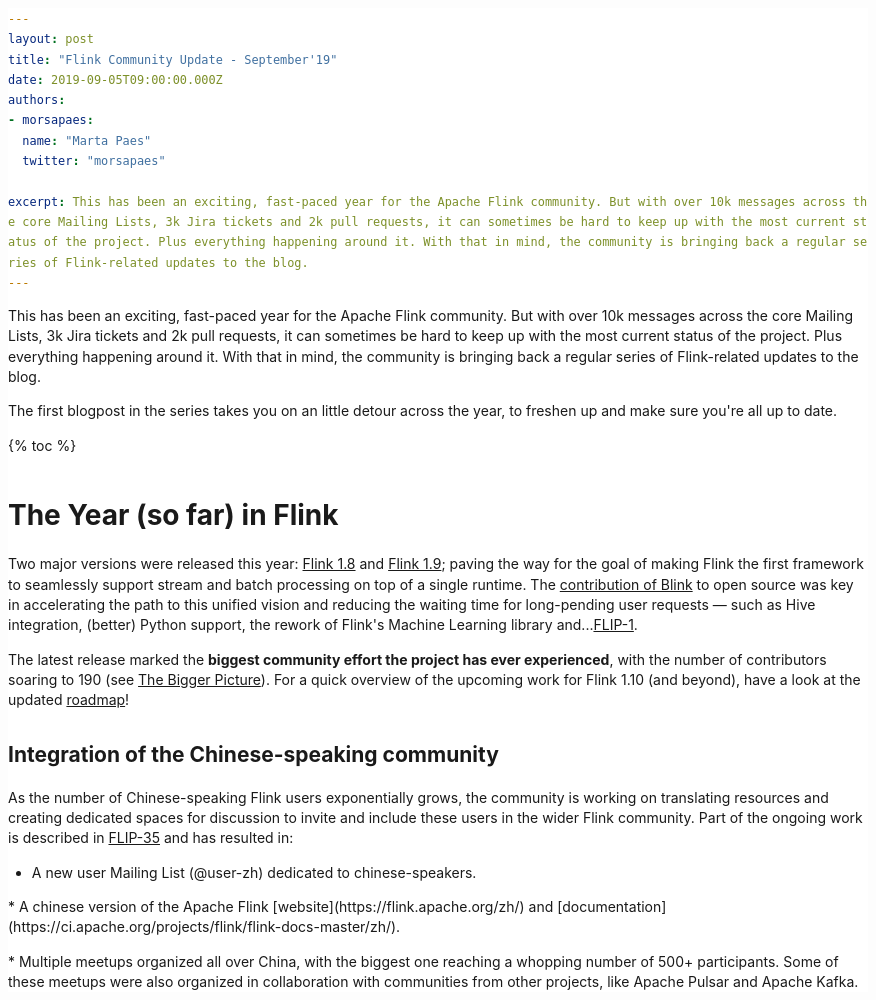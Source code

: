 ```yaml
---
layout: post
title: "Flink Community Update - September'19"
date: 2019-09-05T09:00:00.000Z
authors:
- morsapaes:
  name: "Marta Paes"
  twitter: "morsapaes"

excerpt: This has been an exciting, fast-paced year for the Apache Flink community. But with over 10k messages across the core Mailing Lists, 3k Jira tickets and 2k pull requests, it can sometimes be hard to keep up with the most current status of the project. Plus everything happening around it. With that in mind, the community is bringing back a regular series of Flink-related updates to the blog.
---
```


This has been an exciting, fast-paced year for the Apache Flink community. But with over 10k messages across the core Mailing Lists, 3k Jira tickets and 2k pull requests, it can sometimes be hard to keep up with the most current status of the project. Plus everything happening around it. With that in mind, the community is bringing back a regular series of Flink-related updates to the blog. 

The first blogpost in the series takes you on an little detour across the year, to freshen up and make sure you're all up to date.

{% toc %}

# The Year (so far) in Flink

Two major versions were released this year: [Flink 1.8](https://flink.apache.org/news/2019/04/09/release-1.8.0.html) and [Flink 1.9](https://flink.apache.org/news/2019/08/22/release-1.9.0.html); paving the way for the goal of making Flink the first framework to seamlessly support stream and batch processing on top of a single runtime. The [contribution of Blink](https://flink.apache.org/news/2019/02/13/unified-batch-streaming-blink.html) to open source was key in accelerating the path to this unified vision and reducing the waiting time for long-pending user requests — such as Hive integration, (better) Python support, the rework of Flink's Machine Learning library and...[FLIP-1](https://cwiki.apache.org/confluence/display/FLINK/FLIP-1+%3A+Fine+Grained+Recovery+from+Task+Failures).

The latest release marked the **biggest community effort the project has ever experienced**, with the number of contributors soaring to 190 (see [The Bigger Picture](#the-bigger-picture)). For a quick overview of the upcoming work for Flink 1.10 (and beyond), have a look at the updated [roadmap](https://flink.apache.org/roadmap.html)!

## Integration of the Chinese-speaking community

As the number of Chinese-speaking Flink users exponentially grows, the community is working on translating resources and creating dedicated spaces for discussion to invite and include these users in the wider Flink community. Part of the ongoing work is described in [FLIP-35](https://cwiki.apache.org/confluence/display/FLINK/FLIP-35%3A+Support+Chinese+Documents+and+Website) and has resulted in:

* A new user Mailing List (@user-zh) dedicated to chinese-speakers.
<p></p>
* A chinese version of the Apache Flink [website](https://flink.apache.org/zh/) and [documentation](https://ci.apache.org/projects/flink/flink-docs-master/zh/).
<p></p>
* Multiple meetups organized all over China, with the biggest one reaching a whopping number of 500+ participants. Some of these meetups were also organized in collaboration with communities from other projects, like Apache Pulsar and Apache Kafka.
